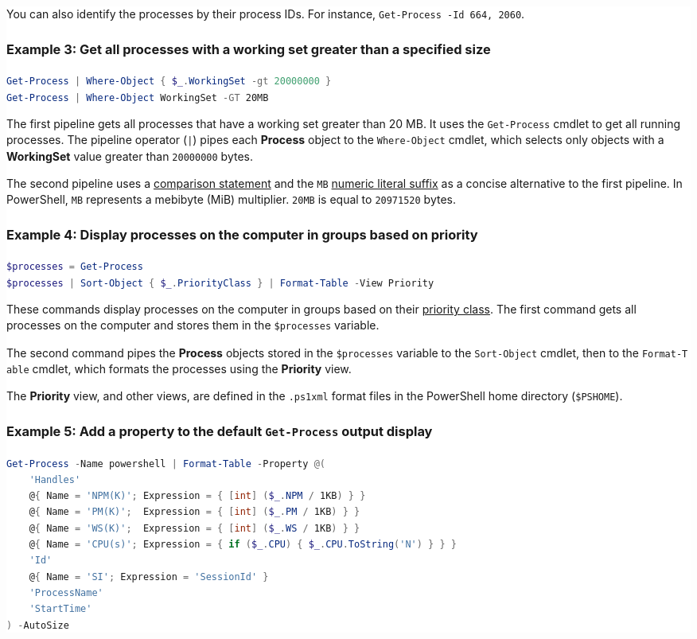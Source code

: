 You can also identify the processes by their process IDs. For instance, `Get-Process -Id 664, 2060`.

### Example 3: Get all processes with a working set greater than a specified size

```powershell
Get-Process | Where-Object { $_.WorkingSet -gt 20000000 }
Get-Process | Where-Object WorkingSet -GT 20MB
```

The first pipeline gets all processes that have a working set greater than 20 MB. It uses the
`Get-Process` cmdlet to get all running processes. The pipeline operator (`|`) pipes each
**Process** object to the `Where-Object` cmdlet, which selects only objects with a **WorkingSet**
value greater than `20000000` bytes.

The second pipeline uses a
[comparison statement](xref:Microsoft.PowerShell.Core.Where-Object#description) and the `MB`
[numeric literal suffix](about_Numeric_Literals.md) as a concise alternative to the first pipeline.
In PowerShell, `MB` represents a mebibyte (MiB) multiplier. `20MB` is equal to `20971520` bytes.

### Example 4: Display processes on the computer in groups based on priority

```powershell
$processes = Get-Process
$processes | Sort-Object { $_.PriorityClass } | Format-Table -View Priority
```

These commands display processes on the computer in groups based on their
[priority class](/dotnet/api/system.diagnostics.processpriorityclass). The first command gets all
processes on the computer and stores them in the `$processes` variable.

The second command pipes the **Process** objects stored in the `$processes` variable to the
`Sort-Object` cmdlet, then to the `Format-Table` cmdlet, which formats the processes using the
**Priority** view.

The **Priority** view, and other views, are defined in the `.ps1xml` format files in the PowerShell
home directory (`$PSHOME`).

### Example 5: Add a property to the default `Get-Process` output display

```powershell
Get-Process -Name powershell | Format-Table -Property @(
    'Handles'
    @{ Name = 'NPM(K)'; Expression = { [int] ($_.NPM / 1KB) } }
    @{ Name = 'PM(K)';  Expression = { [int] ($_.PM / 1KB) } }
    @{ Name = 'WS(K)';  Expression = { [int] ($_.WS / 1KB) } }
    @{ Name = 'CPU(s)'; Expression = { if ($_.CPU) { $_.CPU.ToString('N') } } }
    'Id'
    @{ Name = 'SI'; Expression = 'SessionId' }
    'ProcessName'
    'StartTime'
) -AutoSize
```
